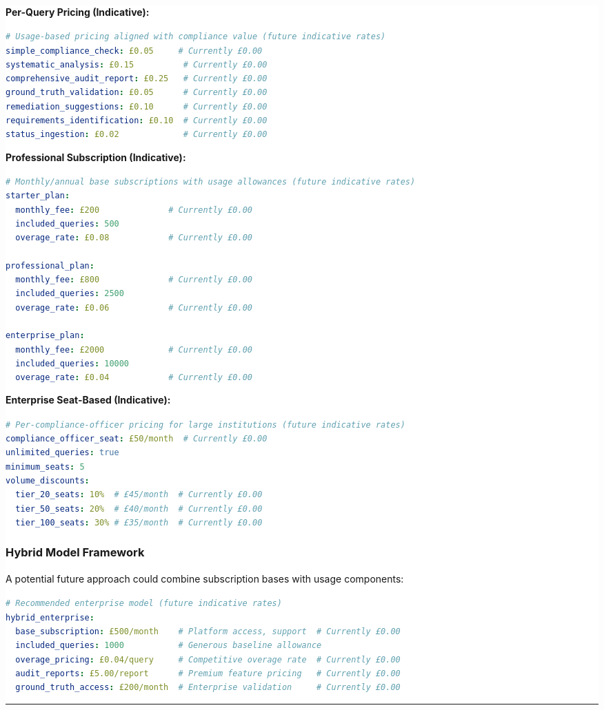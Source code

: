 **Per-Query Pricing (Indicative):**
```yaml
# Usage-based pricing aligned with compliance value (future indicative rates)
simple_compliance_check: £0.05     # Currently £0.00
systematic_analysis: £0.15          # Currently £0.00
comprehensive_audit_report: £0.25   # Currently £0.00
ground_truth_validation: £0.05      # Currently £0.00
remediation_suggestions: £0.10      # Currently £0.00
requirements_identification: £0.10  # Currently £0.00
status_ingestion: £0.02             # Currently £0.00
```

**Professional Subscription (Indicative):**
```yaml
# Monthly/annual base subscriptions with usage allowances (future indicative rates)
starter_plan:
  monthly_fee: £200              # Currently £0.00
  included_queries: 500
  overage_rate: £0.08            # Currently £0.00
  
professional_plan:
  monthly_fee: £800              # Currently £0.00
  included_queries: 2500
  overage_rate: £0.06            # Currently £0.00
  
enterprise_plan:
  monthly_fee: £2000             # Currently £0.00
  included_queries: 10000
  overage_rate: £0.04            # Currently £0.00
```

**Enterprise Seat-Based (Indicative):**
```yaml
# Per-compliance-officer pricing for large institutions (future indicative rates)
compliance_officer_seat: £50/month  # Currently £0.00
unlimited_queries: true
minimum_seats: 5
volume_discounts:
  tier_20_seats: 10%  # £45/month  # Currently £0.00
  tier_50_seats: 20%  # £40/month  # Currently £0.00
  tier_100_seats: 30% # £35/month  # Currently £0.00
```

### Hybrid Model Framework

A potential future approach could combine subscription bases with usage components:

```yaml
# Recommended enterprise model (future indicative rates)
hybrid_enterprise:
  base_subscription: £500/month    # Platform access, support  # Currently £0.00
  included_queries: 1000           # Generous baseline allowance
  overage_pricing: £0.04/query     # Competitive overage rate  # Currently £0.00
  audit_reports: £5.00/report      # Premium feature pricing   # Currently £0.00
  ground_truth_access: £200/month  # Enterprise validation     # Currently £0.00
```

---